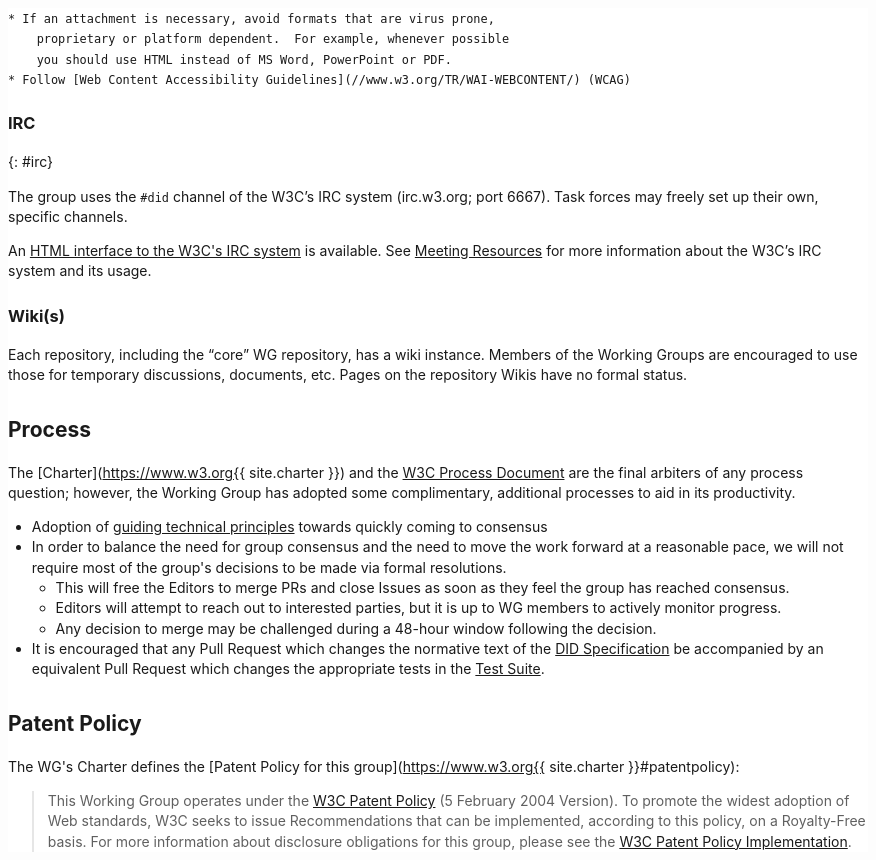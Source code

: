 	* If an attachment is necessary, avoid formats that are virus prone,
	    proprietary or platform dependent.  For example, whenever possible
	    you should use HTML instead of MS Word, PowerPoint or PDF.
	* Follow [Web Content Accessibility Guidelines](//www.w3.org/TR/WAI-WEBCONTENT/) (WCAG)

### IRC
{: #irc}

The group uses the `#did` channel of the W3C’s IRC system (irc.w3.org; port 6667).
Task forces may freely set up their own, specific channels.

An [HTML interface to the W3C's IRC system](http://irc.w3.org/) is
available. See [Meeting Resources](../Meetings/) for more information about
the W3C’s IRC system and its usage.

### Wiki(s)

Each repository, including the “core” WG repository, has a wiki instance.
Members of the Working Groups are encouraged to use those for temporary
discussions, documents, etc. Pages on the repository Wikis have no formal
status.

## Process

The [Charter](https://www.w3.org{{ site.charter }}) and the
[W3C Process Document](https://www.w3.org/Consortium/Process/) are the
final arbiters of any process question; however, the Working Group has
adopted some complimentary, additional processes to aid in its productivity.

* Adoption of [guiding technical principles](guiding_principles) towards
    quickly coming to consensus
* In order to balance the need for group consensus and the need to move the
    work forward at a reasonable pace, we will not require most of the
    group's decisions to be made via formal resolutions. 
    * This will free the Editors to merge PRs and close Issues as soon as
        they feel the group has reached consensus.
    * Editors will attempt to reach out to interested parties, but it is up
        to WG members to actively monitor progress.
    * Any decision to merge may be challenged during a 48-hour window
        following the decision.
* It is encouraged that any Pull Request which changes the normative text
    of the [DID Specification](https://github.com/w3c/did-spec) be
    accompanied by an equivalent Pull Request which changes the appropriate
    tests in the [Test Suite](https://github.com/w3c/did-test-suite).
    


## Patent Policy

The WG's Charter defines the
[Patent Policy for this group](https://www.w3.org{{ site.charter }}#patentpolicy):

> This Working Group operates under the 
    [W3C Patent Policy](//www.w3.org/Consortium/Patent-Policy-20040205/)
    (5 February 2004 Version). To promote the widest adoption of Web
    standards, W3C seeks to issue Recommendations that can be implemented,
    according to this policy, on a Royalty-Free basis. For more information
    about disclosure obligations for this group, please see the
    [W3C Patent Policy Implementation](//www.w3.org/2004/01/pp-impl/).
